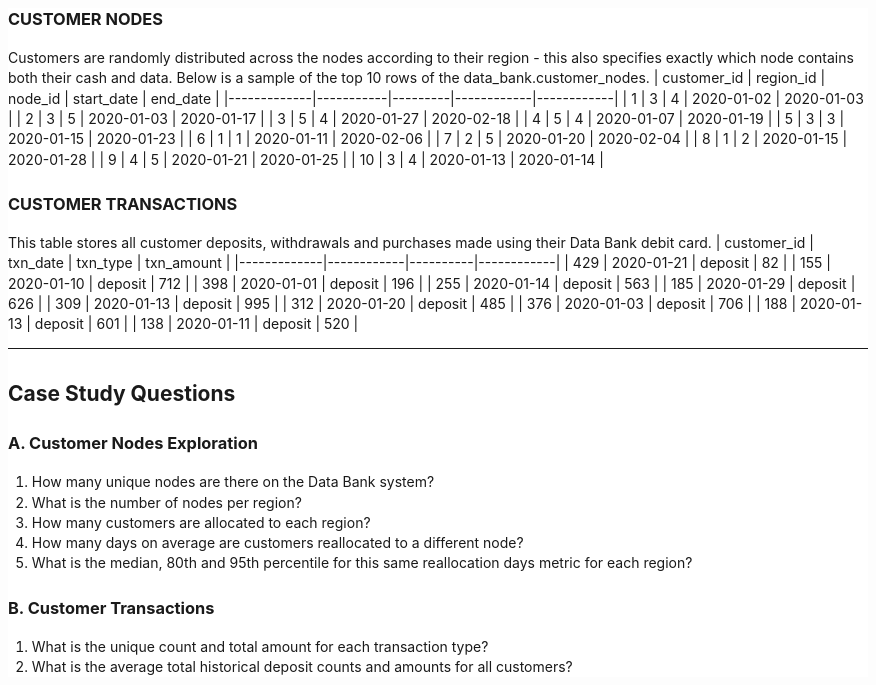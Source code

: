 ### CUSTOMER NODES
Customers are randomly distributed across the nodes according to their region - this also specifies exactly which node contains both their cash and data.
Below is a sample of the top 10 rows of the data_bank.customer_nodes.
| customer_id | region_id | node_id | start_date | end_date   |
|-------------|-----------|---------|------------|------------|
| 1           | 3         | 4       | 2020-01-02 | 2020-01-03 |
| 2           | 3         | 5       | 2020-01-03 | 2020-01-17 |
| 3           | 5         | 4       | 2020-01-27 | 2020-02-18 |
| 4           | 5         | 4       | 2020-01-07 | 2020-01-19 |
| 5           | 3         | 3       | 2020-01-15 | 2020-01-23 |
| 6           | 1         | 1       | 2020-01-11 | 2020-02-06 |
| 7           | 2         | 5       | 2020-01-20 | 2020-02-04 |
| 8           | 1         | 2       | 2020-01-15 | 2020-01-28 |
| 9           | 4         | 5       | 2020-01-21 | 2020-01-25 |
| 10          | 3         | 4       | 2020-01-13 | 2020-01-14 |

### CUSTOMER TRANSACTIONS
This table stores all customer deposits, withdrawals and purchases made using their Data Bank debit card.
| customer_id | txn_date   | txn_type | txn_amount |
|-------------|------------|----------|------------|
| 429         | 2020-01-21 | deposit  | 82         |
| 155         | 2020-01-10 | deposit  | 712        |
| 398         | 2020-01-01 | deposit  | 196        |
| 255         | 2020-01-14 | deposit  | 563        |
| 185         | 2020-01-29 | deposit  | 626        |
| 309         | 2020-01-13 | deposit  | 995        |
| 312         | 2020-01-20 | deposit  | 485        |
| 376         | 2020-01-03 | deposit  | 706        |
| 188         | 2020-01-13 | deposit  | 601        |
| 138         | 2020-01-11 | deposit  | 520        |


----------------------------------------------------------------------------

## Case Study Questions
### A. Customer Nodes Exploration
1. How many unique nodes are there on the Data Bank system?
2. What is the number of nodes per region?
3. How many customers are allocated to each region?
4. How many days on average are customers reallocated to a different node?
5. What is the median, 80th and 95th percentile for this same reallocation days metric for each region?
### B. Customer Transactions
1. What is the unique count and total amount for each transaction type?
2. What is the average total historical deposit counts and amounts for all customers?
